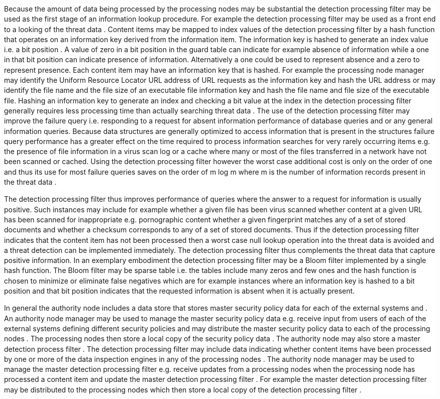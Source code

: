 Because the amount of data being processed by the processing nodes may be substantial the detection processing filter may be used as the first stage of an information lookup procedure. For example the detection processing filter may be used as a front end to a looking of the threat data . Content items may be mapped to index values of the detection processing filter by a hash function that operates on an information key derived from the information item. The information key is hashed to generate an index value i.e. a bit position . A value of zero in a bit position in the guard table can indicate for example absence of information while a one in that bit position can indicate presence of information. Alternatively a one could be used to represent absence and a zero to represent presence. Each content item may have an information key that is hashed. For example the processing node manager may identify the Uniform Resource Locator URL address of URL requests as the information key and hash the URL address or may identify the file name and the file size of an executable file information key and hash the file name and file size of the executable file. Hashing an information key to generate an index and checking a bit value at the index in the detection processing filter generally requires less processing time than actually searching threat data . The use of the detection processing filter may improve the failure query i.e. responding to a request for absent information performance of database queries and or any general information queries. Because data structures are generally optimized to access information that is present in the structures failure query performance has a greater effect on the time required to process information searches for very rarely occurring items e.g. the presence of file information in a virus scan log or a cache where many or most of the files transferred in a network have not been scanned or cached. Using the detection processing filter however the worst case additional cost is only on the order of one and thus its use for most failure queries saves on the order of m log m where m is the number of information records present in the threat data .

The detection processing filter thus improves performance of queries where the answer to a request for information is usually positive. Such instances may include for example whether a given file has been virus scanned whether content at a given URL has been scanned for inappropriate e.g. pornographic content whether a given fingerprint matches any of a set of stored documents and whether a checksum corresponds to any of a set of stored documents. Thus if the detection processing filter indicates that the content item has not been processed then a worst case null lookup operation into the threat data is avoided and a threat detection can be implemented immediately. The detection processing filter thus complements the threat data that capture positive information. In an exemplary embodiment the detection processing filter may be a Bloom filter implemented by a single hash function. The Bloom filter may be sparse table i.e. the tables include many zeros and few ones and the hash function is chosen to minimize or eliminate false negatives which are for example instances where an information key is hashed to a bit position and that bit position indicates that the requested information is absent when it is actually present.

In general the authority node includes a data store that stores master security policy data for each of the external systems and . An authority node manager may be used to manage the master security policy data e.g. receive input from users of each of the external systems defining different security policies and may distribute the master security policy data to each of the processing nodes . The processing nodes then store a local copy of the security policy data . The authority node may also store a master detection process filter . The detection processing filter may include data indicating whether content items have been processed by one or more of the data inspection engines in any of the processing nodes . The authority node manager may be used to manage the master detection processing filter e.g. receive updates from a processing nodes when the processing node has processed a content item and update the master detection processing filter . For example the master detection processing filter may be distributed to the processing nodes which then store a local copy of the detection processing filter .
